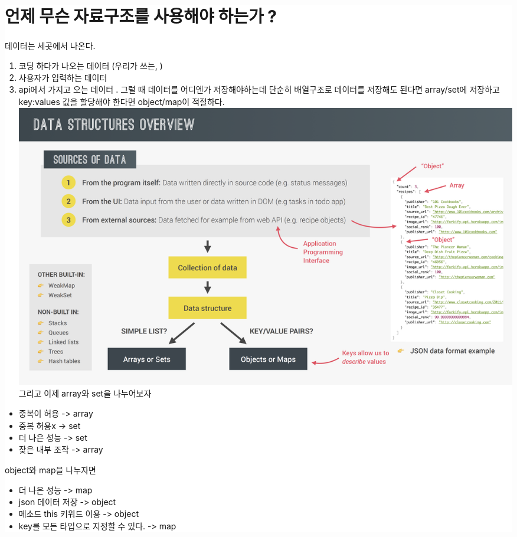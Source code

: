 # 언제 무슨 자료구조를 사용해야 하는가 ?

데이터는 세곳에서 나온다.

1. 코딩 하다가 나오는 데이터 (우리가 쓰는, )
2. 사용자가 입력하는 데이터
3. api에서 가지고 오는 데이터 .
   그럴 때 데이터를 어디엔가 저장해야하는데 단순히 배열구조로 데이터를 저장해도 된다면 array/set에 저장하고 key:values 값을 할당해야 한다면 object/map이 적절하다.
   ![](images/2022-07-22-03-08-06.png)
   그리고 이제 array와 set을 나누어보자

- 중복이 허용 -> array
- 중복 허용x -> set
- 더 나은 성능 -> set
- 잦은 내부 조작 -> array

object와 map을 나누자면

- 더 나은 성능 -> map
- json 데이터 저장 -> object
- 메소드 this 키워드 이용 -> object
- key를 모든 타입으로 지정할 수 있다. -> map